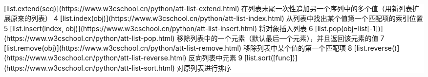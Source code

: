 <td >[list.extend(seq)](https://www.w3cschool.cn/python/att-list-extend.html)
在列表末尾一次性追加另一个序列中的多个值（用新列表扩展原来的列表）
</td>
</tr>
<tr >

<td >4
</td>

<td >[list.index(obj)](https://www.w3cschool.cn/python/att-list-index.html)
从列表中找出某个值第一个匹配项的索引位置
</td>
</tr>
<tr >

<td >5
</td>

<td >[list.insert(index, obj)](https://www.w3cschool.cn/python/att-list-insert.html)
将对象插入列表
</td>
</tr>
<tr >

<td >6
</td>

<td >[list.pop(obj=list[-1])](https://www.w3cschool.cn/python/att-list-pop.html)
移除列表中的一个元素（默认最后一个元素），并且返回该元素的值
</td>
</tr>
<tr >

<td >7
</td>

<td >[list.remove(obj)](https://www.w3cschool.cn/python/att-list-remove.html)
移除列表中某个值的第一个匹配项
</td>
</tr>
<tr >

<td >8
</td>

<td >[list.reverse()](https://www.w3cschool.cn/python/att-list-reverse.html)
反向列表中元素
</td>
</tr>
<tr >

<td >9
</td>

<td >[list.sort([func])](https://www.w3cschool.cn/python/att-list-sort.html)
对原列表进行排序
</td>
</tr>
</tbody>
</table>
